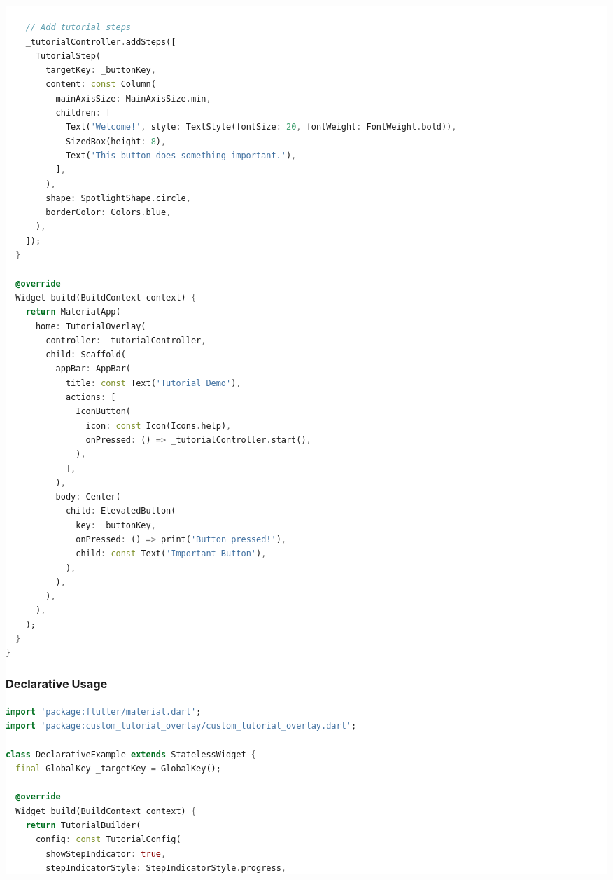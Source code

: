 ```dart

    // Add tutorial steps
    _tutorialController.addSteps([
      TutorialStep(
        targetKey: _buttonKey,
        content: const Column(
          mainAxisSize: MainAxisSize.min,
          children: [
            Text('Welcome!', style: TextStyle(fontSize: 20, fontWeight: FontWeight.bold)),
            SizedBox(height: 8),
            Text('This button does something important.'),
          ],
        ),
        shape: SpotlightShape.circle,
        borderColor: Colors.blue,
      ),
    ]);
  }

  @override
  Widget build(BuildContext context) {
    return MaterialApp(
      home: TutorialOverlay(
        controller: _tutorialController,
        child: Scaffold(
          appBar: AppBar(
            title: const Text('Tutorial Demo'),
            actions: [
              IconButton(
                icon: const Icon(Icons.help),
                onPressed: () => _tutorialController.start(),
              ),
            ],
          ),
          body: Center(
            child: ElevatedButton(
              key: _buttonKey,
              onPressed: () => print('Button pressed!'),
              child: const Text('Important Button'),
            ),
          ),
        ),
      ),
    );
  }
}
```

### Declarative Usage

```dart
import 'package:flutter/material.dart';
import 'package:custom_tutorial_overlay/custom_tutorial_overlay.dart';

class DeclarativeExample extends StatelessWidget {
  final GlobalKey _targetKey = GlobalKey();

  @override
  Widget build(BuildContext context) {
    return TutorialBuilder(
      config: const TutorialConfig(
        showStepIndicator: true,
        stepIndicatorStyle: StepIndicatorStyle.progress,
```